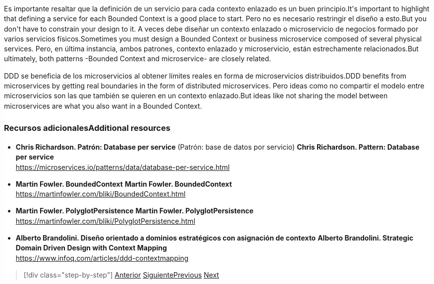 <span data-ttu-id="9fce0-152">Es importante resaltar que la definición de un servicio para cada contexto enlazado es un buen principio.</span><span class="sxs-lookup"><span data-stu-id="9fce0-152">It's important to highlight that defining a service for each Bounded Context is a good place to start.</span></span> <span data-ttu-id="9fce0-153">Pero no es necesario restringir el diseño a esto.</span><span class="sxs-lookup"><span data-stu-id="9fce0-153">But you don't have to constrain your design to it.</span></span> <span data-ttu-id="9fce0-154">A veces debe diseñar un contexto enlazado o microservicio de negocios formado por varios servicios físicos.</span><span class="sxs-lookup"><span data-stu-id="9fce0-154">Sometimes you must design a Bounded Context or business microservice composed of several physical services.</span></span> <span data-ttu-id="9fce0-155">Pero, en última instancia, ambos patrones, contexto enlazado y microservicio, están estrechamente relacionados.</span><span class="sxs-lookup"><span data-stu-id="9fce0-155">But ultimately, both patterns -Bounded Context and microservice- are closely related.</span></span>

<span data-ttu-id="9fce0-156">DDD se beneficia de los microservicios al obtener límites reales en forma de microservicios distribuidos.</span><span class="sxs-lookup"><span data-stu-id="9fce0-156">DDD benefits from microservices by getting real boundaries in the form of distributed microservices.</span></span> <span data-ttu-id="9fce0-157">Pero ideas como no compartir el modelo entre microservicios son las que también se quieren en un contexto enlazado.</span><span class="sxs-lookup"><span data-stu-id="9fce0-157">But ideas like not sharing the model between microservices are what you also want in a Bounded Context.</span></span>

### <a name="additional-resources"></a><span data-ttu-id="9fce0-158">Recursos adicionales</span><span class="sxs-lookup"><span data-stu-id="9fce0-158">Additional resources</span></span>

- <span data-ttu-id="9fce0-159">**Chris Richardson. Patrón: Database per service** (Patrón: base de datos por servicio) </span><span class="sxs-lookup"><span data-stu-id="9fce0-159">**Chris Richardson. Pattern: Database per service** </span></span>\
  <https://microservices.io/patterns/data/database-per-service.html>

- <span data-ttu-id="9fce0-160">**Martin Fowler. BoundedContext** </span><span class="sxs-lookup"><span data-stu-id="9fce0-160">**Martin Fowler. BoundedContext** </span></span>\
  <https://martinfowler.com/bliki/BoundedContext.html>

- <span data-ttu-id="9fce0-161">**Martin Fowler. PolyglotPersistence** </span><span class="sxs-lookup"><span data-stu-id="9fce0-161">**Martin Fowler. PolyglotPersistence** </span></span>\
  <https://martinfowler.com/bliki/PolyglotPersistence.html>

- <span data-ttu-id="9fce0-162">**Alberto Brandolini. Diseño orientado a dominios estratégicos con asignación de contexto** </span><span class="sxs-lookup"><span data-stu-id="9fce0-162">**Alberto Brandolini. Strategic Domain Driven Design with Context Mapping** </span></span>\
  <https://www.infoq.com/articles/ddd-contextmapping>

>[!div class="step-by-step"]
><span data-ttu-id="9fce0-163">[Anterior](microservices-architecture.md)
>[Siguiente](logical-versus-physical-architecture.md)</span><span class="sxs-lookup"><span data-stu-id="9fce0-163">[Previous](microservices-architecture.md)
[Next](logical-versus-physical-architecture.md)</span></span>

